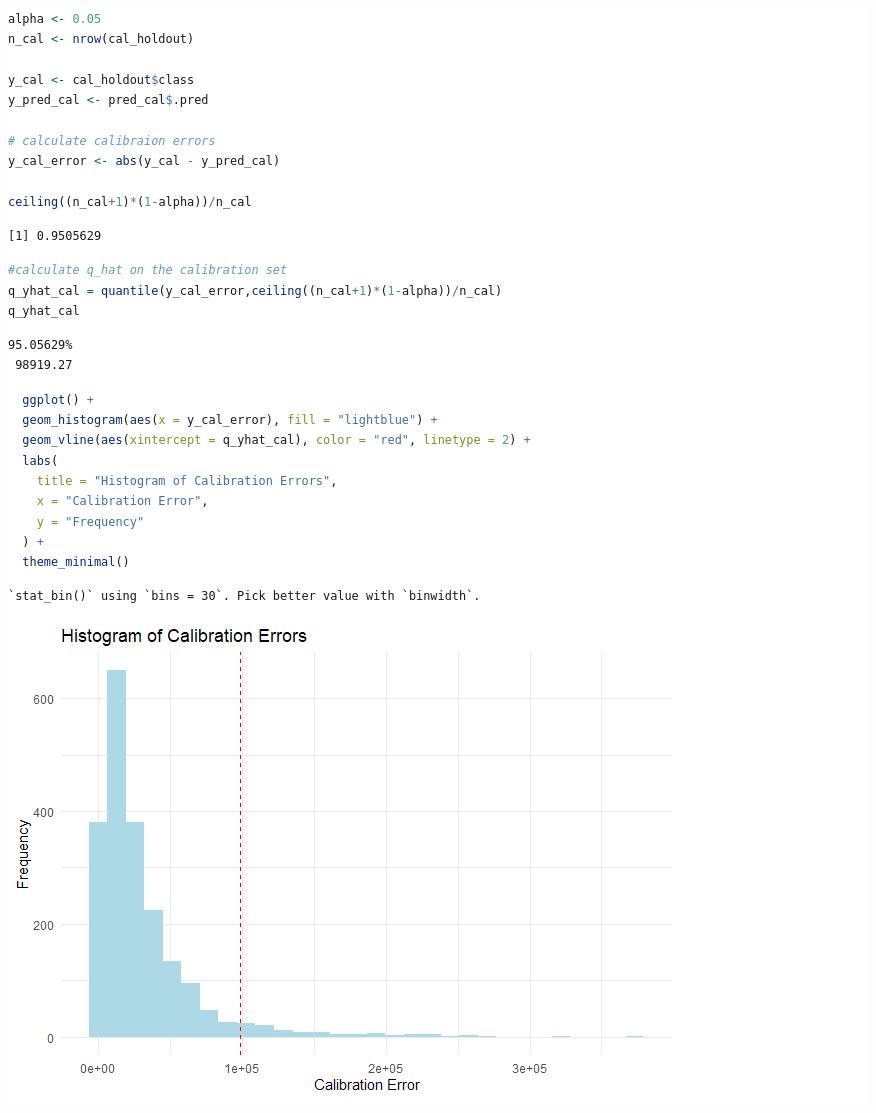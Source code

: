 ``` r
alpha <- 0.05
n_cal <- nrow(cal_holdout)

y_cal <- cal_holdout$class
y_pred_cal <- pred_cal$.pred

# calculate calibraion errors
y_cal_error <- abs(y_cal - y_pred_cal)

ceiling((n_cal+1)*(1-alpha))/n_cal
```

    [1] 0.9505629

``` r
#calculate q_hat on the calibration set
q_yhat_cal = quantile(y_cal_error,ceiling((n_cal+1)*(1-alpha))/n_cal)
q_yhat_cal
```

    95.05629% 
     98919.27 

``` r
  ggplot() +
  geom_histogram(aes(x = y_cal_error), fill = "lightblue") + 
  geom_vline(aes(xintercept = q_yhat_cal), color = "red", linetype = 2) +
  labs(
    title = "Histogram of Calibration Errors",
    x = "Calibration Error",
    y = "Frequency"
  ) + 
  theme_minimal() 
```

    `stat_bin()` using `bins = 30`. Pick better value with `binwidth`.

![](Chapter7_files/figure-commonmark/unnamed-chunk-13-1.png)
